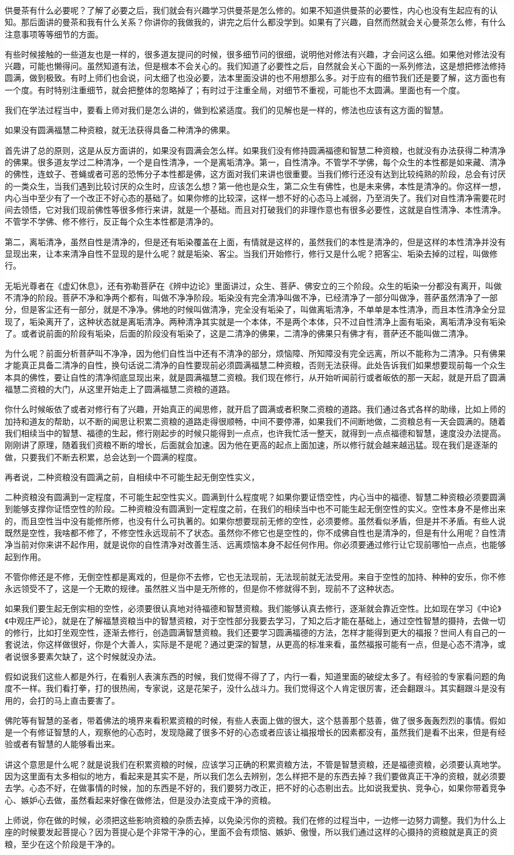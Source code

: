 供曼茶有什么必要呢？了解了必要之后，我们就会有兴趣学习供曼茶是怎么修的。如果不知道供曼茶的必要性，内心也没有生起应有的认知。那后面讲的曼茶和我有什么关系？你讲你的我做我的，讲完之后什么都没学到。如果有了兴趣，自然而然就会关心曼茶怎么修，有什么注意事项等等细节的方面。

有些时候接触的一些道友也是一样的，很多道友提问的时候，很多细节问的很细，说明他对修法有兴趣，才会问这么细。如果他对修法没有兴趣，可能也懒得问。虽然知道有法，但是根本不会关心的。我们知道了必要性之后，自然就会关心下面的一系列修法，这是想把修法修持圆满，做到极致。有时上师们也会说，问太细了也没必要，法本里面没讲的也不用想那么多。对于应有的细节我们还是要了解，这方面也有一个度。有时特别注重细节，就会把整体的忽略掉了；有时过于注重全局，对细节不重视，可能也不太圆满。里面也有一个度。

我们在学法过程当中，要看上师对我们是怎么讲的，做到松紧适度。我们的见解也是一样的，修法也应该有这方面的智慧。

如果没有圆满福慧二种资粮，就无法获得具备二种清净的佛果。

首先讲了总的原则，这是从反方面讲的，如果没有圆满会怎么样。如果我们没有修持圆满福德和智慧二种资粮，也就没有办法获得二种清净的佛果。很多道友学过二种清净，一个是自性清净，一个是离垢清净。第一，自性清净。不管学不学佛，每个众生的本性都是如来藏、清净的佛性，连蚊子、苍蝇或者可恶的恐怖分子本性都是佛，这方面对我们来讲也很重要。当我们修行还没有达到比较纯熟的阶段，总会有讨厌的一类众生，当我们遇到比较讨厌的众生时，应该怎么想？第一他也是众生，第二众生有佛性，也是未来佛，本性是清净的。你这样一想，内心当中至少有了一个改正不好心态的基础了。如果你修的比较深，这样一想不好的心态马上减弱，乃至消失了。我们对自性清净需要花时间去领悟，它对我们现前佛性等很多修行来讲，就是一个基础。而且对打破我们的非理作意也有很多必要性，这就是自性清净、本性清净。不管学不学佛、修不修行，反正每个众生本性都是清净的。

第二，离垢清净，虽然自性是清净的，但是还有垢染覆盖在上面，有情就是这样的，虽然我们的本性是清净的，但是这样的本性清净并没有显现出来，让本来清净自性不显现的是什么呢？就是垢染、客尘。当我们开始修行，修行又是什么呢？把客尘、垢染去掉的过程，叫做修行。

无垢光尊者在《虚幻休息》，还有弥勒菩萨在《辨中边论》里面讲过，众生、菩萨、佛安立的三个阶段。众生的垢染一分都没有离开，叫做不清净的阶段。菩萨不净和净两个都有，叫做不净净阶段。垢染没有完全清净叫做不净，已经清净了一部分叫做净，菩萨虽然清净了一部分，但是客尘还有一部分，就是不净净。佛地的时候叫做清净，完全没有垢染了，叫做离垢清净，不单单是本性清净，而且本性清净全分显现了，垢染离开了，这种状态就是离垢清净。两种清净其实就是一个本体，不是两个本体，只不过自性清净上面有垢染，离垢清净没有垢染了。或者说前面的阶段有垢染，后面的阶段没有垢染了，这是二清净的佛果，二清净的佛果只有佛才有，菩萨还不能叫做二清净。

为什么呢？前面分析菩萨叫不净净，因为他们自性当中还有不清净的部分，烦恼障、所知障没有完全远离，所以不能称为二清净。只有佛果才能真正具备二清净的自性，换句话说二清净的自性要现前必须圆满福慧二种资粮，否则无法获得。此处告诉我们如果想要现前每一个众生本具的佛性，要让自性的清净彻底显现出来，就是圆满福慧二资粮。我们现在修行，从开始听闻前行或者皈依的那一天起，就是开启了圆满福慧二资粮的大门，从这里开始走上了圆满福慧二资粮的道路。

你什么时候皈依了或者对修行有了兴趣，开始真正的闻思修，就开启了圆满或者积聚二资粮的道路。我们通过各式各样的助缘，比如上师的加持和道友的帮助，以不断的闻思让积累二资粮的道路走得很顺畅，中间不要停滞，如果我们不间断地做，二资粮总有一天会圆满的。随着我们相续当中的智慧、福德的生起，修行刚起步的时候只能得到一点点，也许我忙活一整天，就得到一点点福德和智慧，速度没办法提高。刚刚讲了原理，随着我们资粮不断的增长，后面就会加速。因为他在更高的起点上面加速，所以修行就会越来越迅猛。现在我们是逐渐的做，只要我们不断去积累，总会达到一个圆满的程度。

再者说，二种资粮没有圆满之前，自相续中不可能生起无倒空性实义，

二种资粮没有圆满到一定程度，不可能生起空性实义。圆满到什么程度呢？如果你要证悟空性，内心当中的福德、智慧二种资粮必须要圆满到能够支撑你证悟空性的阶段。二种资粮没有圆满到一定程度之前，在我们的相续当中也不可能生起无倒空性的实义。空性本身不是修出来的，而且空性当中没有能修所修，也没有什么可执著的。如果你想要现前无修的空性，必须要修。虽然看似矛盾，但是并不矛盾。有些人说既然是空性，我啥都不修了，不修空性永远现前不了状态。虽然你不修它也是空性的，你不成佛自性也是清净的，但是有什么用呢？自性清净当前对你来讲不起作用，就是说你的自性清净对改善生活、远离烦恼本身不起任何作用。你必须要通过修行让它现前哪怕一点点，也能够起到作用。

不管你修还是不修，无倒空性都是离戏的，但是你不去修，它也无法现前，无法现前就无法受用。来自于空性的加持、种种的安乐，你不修永远领受不了，这是一个无欺的规律。虽然胜义当中是无所修的，但是你不修就得不到，现前不了这种状态。

如果我们要生起无倒实相的空性，必须要很认真地对待福德和智慧资粮。我们能够认真去修行，逐渐就会靠近空性。比如现在学习《中论》《中观庄严论》，就是在了解福慧资粮当中的智慧资粮，对于空性部分我要去学习，了知之后才能在基础上，通过空性智慧的摄持，去做一切的修行，比如打坐观空性，逐渐去修行，创造圆满智慧资粮。我们还要学习圆满福德的方法，怎样才能得到更大的福报？世间人有自己的一套说法，你这样做很好，你是个大善人，实际是不是呢？通过更深的智慧，从更高的标准来看，虽然福报可能有一点，但是心态不清净，或者说很多要素欠缺了，这个时候就没办法。

假如说我们这些人都是外行，在看别人表演东西的时候，我们觉得不得了了，内行一看，知道里面的破绽太多了。有经验的专家看问题的角度不一样。我们看打拳，打的很热闹，专家说，这是花架子，没什么战斗力。我们觉得这个人肯定很厉害，还会翻跟斗。其实翻跟斗是没有用的，会打的马上直击要害了。

佛陀等有智慧的圣者，带着佛法的境界来看积累资粮的时候，有些人表面上做的很大，这个慈善那个慈善，做了很多轰轰烈烈的事情。假如是一个有修证智慧的人，观察他的心态时，发现隐藏了很多不好的心态或者应该让福报增长的因素都没有，虽然我们是看不出来，但是有经验或者有智慧的人能够看出来。

讲这个意思是什么呢？就是说我们在积累资粮的时候，应该学习正确的积累资粮方法，不管是智慧资粮，还是福德资粮，必须要认真地学。因为这里面有太多相似的地方，看起来是其实不是，所以我们怎么去辨别，怎么样把不是的东西去掉？我们要做真正干净的资粮，就必须要去学。心态不好，在做事情的时候，加的东西是不好的，我们要努力改正，把不好的心态剔出去。比如说我爱执、竞争心，如果你带着竞争心、嫉妒心去做，虽然看起来好像在做修法，但是没办法变成干净的资粮。

上师说，你在做的时候，必须把这些影响资粮的杂质去掉，以免染污你的资粮。我们在修的过程当中，一边修一边努力调整。我们为什么上座的时候要发起菩提心？因为菩提心是个非常干净的心，里面不会有烦恼、嫉妒、傲慢，所以我们通过这样的心摄持的资粮就是真正的资粮，至少在这个阶段是干净的。
